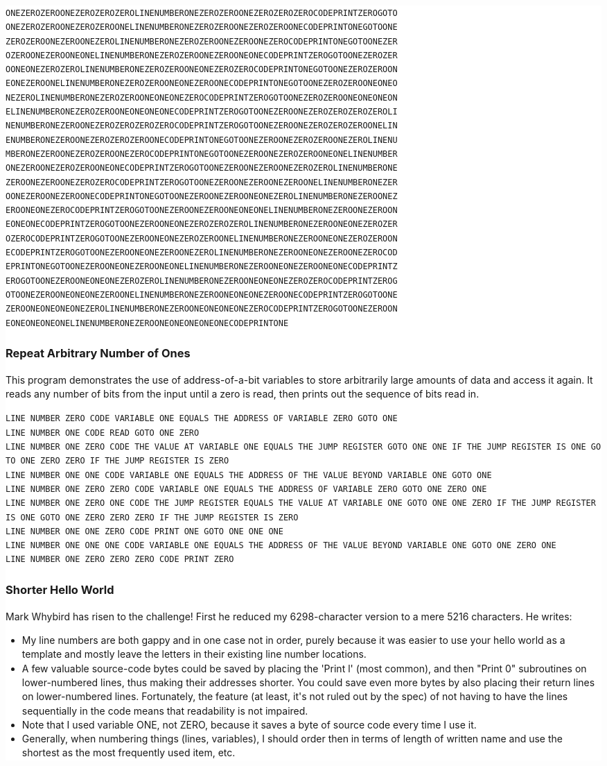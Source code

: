 ```
ONEZEROZEROONEZEROZEROZEROLINENUMBERONEZEROZEROONEZEROZEROZEROCODEPRINTZEROGOTO
ONEZEROZEROONEZEROZEROONELINENUMBERONEZEROZEROONEZEROZEROONECODEPRINTONEGOTOONE
ZEROZEROONEZEROONEZEROLINENUMBERONEZEROZEROONEZEROONEZEROCODEPRINTONEGOTOONEZER
OZEROONEZEROONEONELINENUMBERONEZEROZEROONEZEROONEONECODEPRINTZEROGOTOONEZEROZER
OONEONEZEROZEROLINENUMBERONEZEROZEROONEONEZEROZEROCODEPRINTONEGOTOONEZEROZEROON
EONEZEROONELINENUMBERONEZEROZEROONEONEZEROONECODEPRINTONEGOTOONEZEROZEROONEONEO
NEZEROLINENUMBERONEZEROZEROONEONEONEZEROCODEPRINTZEROGOTOONEZEROZEROONEONEONEON
ELINENUMBERONEZEROZEROONEONEONEONECODEPRINTZEROGOTOONEZEROONEZEROZEROZEROZEROLI
NENUMBERONEZEROONEZEROZEROZEROZEROCODEPRINTZEROGOTOONEZEROONEZEROZEROZEROONELIN
ENUMBERONEZEROONEZEROZEROZEROONECODEPRINTONEGOTOONEZEROONEZEROZEROONEZEROLINENU
MBERONEZEROONEZEROZEROONEZEROCODEPRINTONEGOTOONEZEROONEZEROZEROONEONELINENUMBER
ONEZEROONEZEROZEROONEONECODEPRINTZEROGOTOONEZEROONEZEROONEZEROZEROLINENUMBERONE
ZEROONEZEROONEZEROZEROCODEPRINTZEROGOTOONEZEROONEZEROONEZEROONELINENUMBERONEZER
OONEZEROONEZEROONECODEPRINTONEGOTOONEZEROONEZEROONEONEZEROLINENUMBERONEZEROONEZ
EROONEONEZEROCODEPRINTZEROGOTOONEZEROONEZEROONEONEONELINENUMBERONEZEROONEZEROON
EONEONECODEPRINTZEROGOTOONEZEROONEONEZEROZEROZEROLINENUMBERONEZEROONEONEZEROZER
OZEROCODEPRINTZEROGOTOONEZEROONEONEZEROZEROONELINENUMBERONEZEROONEONEZEROZEROON
ECODEPRINTZEROGOTOONEZEROONEONEZEROONEZEROLINENUMBERONEZEROONEONEZEROONEZEROCOD
EPRINTONEGOTOONEZEROONEONEZEROONEONELINENUMBERONEZEROONEONEZEROONEONECODEPRINTZ
EROGOTOONEZEROONEONEONEZEROZEROLINENUMBERONEZEROONEONEONEZEROZEROCODEPRINTZEROG
OTOONEZEROONEONEONEZEROONELINENUMBERONEZEROONEONEONEZEROONECODEPRINTZEROGOTOONE
ZEROONEONEONEONEZEROLINENUMBERONEZEROONEONEONEONEZEROCODEPRINTZEROGOTOONEZEROON
EONEONEONEONELINENUMBERONEZEROONEONEONEONEONECODEPRINTONE
```

### Repeat Arbitrary Number of Ones

This program demonstrates the use of address-of-a-bit variables to store arbitrarily large amounts of data and access it again. It reads any number of bits from the input until a zero is read, then prints out the sequence of bits read in.

```
LINE NUMBER ZERO CODE VARIABLE ONE EQUALS THE ADDRESS OF VARIABLE ZERO GOTO ONE
LINE NUMBER ONE CODE READ GOTO ONE ZERO
LINE NUMBER ONE ZERO CODE THE VALUE AT VARIABLE ONE EQUALS THE JUMP REGISTER GOTO ONE ONE IF THE JUMP REGISTER IS ONE GOTO ONE ZERO ZERO IF THE JUMP REGISTER IS ZERO
LINE NUMBER ONE ONE CODE VARIABLE ONE EQUALS THE ADDRESS OF THE VALUE BEYOND VARIABLE ONE GOTO ONE
LINE NUMBER ONE ZERO ZERO CODE VARIABLE ONE EQUALS THE ADDRESS OF VARIABLE ZERO GOTO ONE ZERO ONE
LINE NUMBER ONE ZERO ONE CODE THE JUMP REGISTER EQUALS THE VALUE AT VARIABLE ONE GOTO ONE ONE ZERO IF THE JUMP REGISTER IS ONE GOTO ONE ZERO ZERO ZERO IF THE JUMP REGISTER IS ZERO
LINE NUMBER ONE ONE ZERO CODE PRINT ONE GOTO ONE ONE ONE
LINE NUMBER ONE ONE ONE CODE VARIABLE ONE EQUALS THE ADDRESS OF THE VALUE BEYOND VARIABLE ONE GOTO ONE ZERO ONE
LINE NUMBER ONE ZERO ZERO ZERO CODE PRINT ZERO
```

### Shorter Hello World

Mark Whybird has risen to the challenge! First he reduced my 6298-character version to a mere 5216 characters. He writes:

* My line numbers are both gappy and in one case not in order, purely because it was easier to use your hello world as a template and mostly leave the letters in their existing line number locations.
* A few valuable source-code bytes could be saved by placing the 'Print l' (most common), and then "Print 0" subroutines on lower-numbered lines, thus making their addresses shorter. You could save even more bytes by also placing their return lines on lower-numbered lines. Fortunately, the feature (at least, it's not ruled out by the spec) of not having to have the lines sequentially in the code means that readability is not impaired.
* Note that I used variable ONE, not ZERO, because it saves a byte of source code every time I use it.
* Generally, when numbering things (lines, variables), I should order then in terms of length of written name and use the shortest as the most frequently used item, etc.
